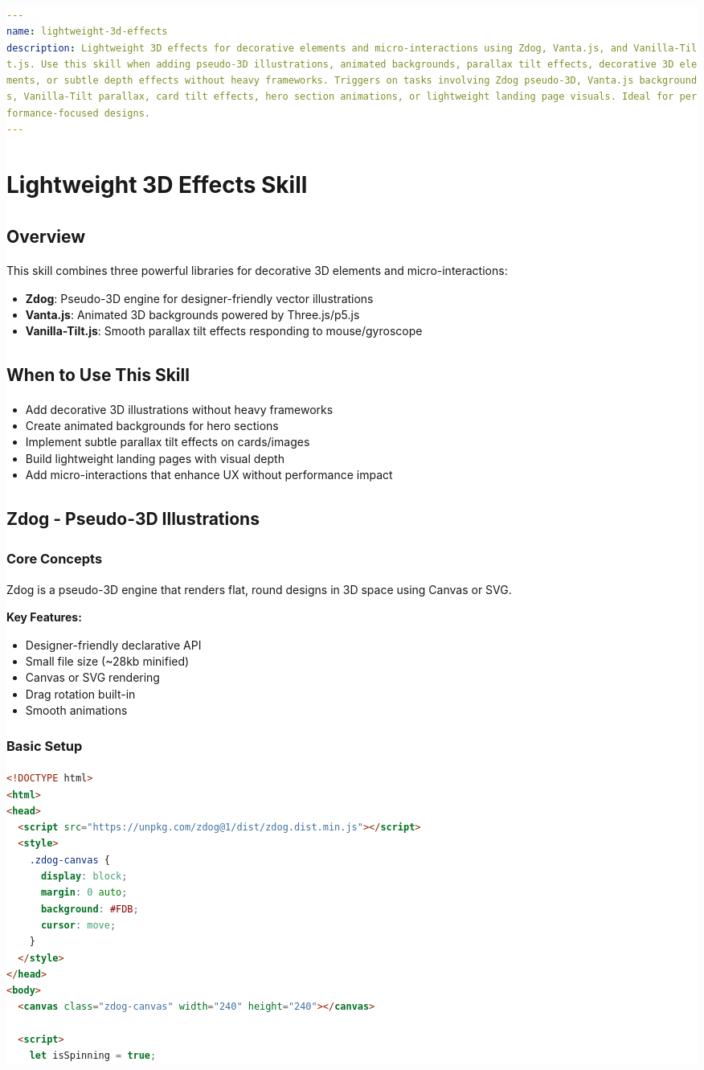 ```yaml
---
name: lightweight-3d-effects
description: Lightweight 3D effects for decorative elements and micro-interactions using Zdog, Vanta.js, and Vanilla-Tilt.js. Use this skill when adding pseudo-3D illustrations, animated backgrounds, parallax tilt effects, decorative 3D elements, or subtle depth effects without heavy frameworks. Triggers on tasks involving Zdog pseudo-3D, Vanta.js backgrounds, Vanilla-Tilt parallax, card tilt effects, hero section animations, or lightweight landing page visuals. Ideal for performance-focused designs.
---
```


# Lightweight 3D Effects Skill

## Overview

This skill combines three powerful libraries for decorative 3D elements and micro-interactions:
- **Zdog**: Pseudo-3D engine for designer-friendly vector illustrations
- **Vanta.js**: Animated 3D backgrounds powered by Three.js/p5.js
- **Vanilla-Tilt.js**: Smooth parallax tilt effects responding to mouse/gyroscope

## When to Use This Skill
- Add decorative 3D illustrations without heavy frameworks
- Create animated backgrounds for hero sections
- Implement subtle parallax tilt effects on cards/images
- Build lightweight landing pages with visual depth
- Add micro-interactions that enhance UX without performance impact

## Zdog - Pseudo-3D Illustrations

### Core Concepts

Zdog is a pseudo-3D engine that renders flat, round designs in 3D space using Canvas or SVG.

**Key Features:**
- Designer-friendly declarative API
- Small file size (~28kb minified)
- Canvas or SVG rendering
- Drag rotation built-in
- Smooth animations

### Basic Setup

```html
<!DOCTYPE html>
<html>
<head>
  <script src="https://unpkg.com/zdog@1/dist/zdog.dist.min.js"></script>
  <style>
    .zdog-canvas {
      display: block;
      margin: 0 auto;
      background: #FDB;
      cursor: move;
    }
  </style>
</head>
<body>
  <canvas class="zdog-canvas" width="240" height="240"></canvas>

  <script>
    let isSpinning = true;
```